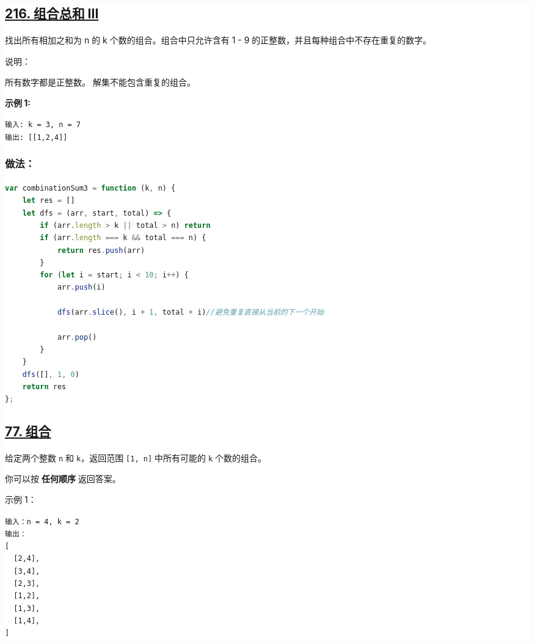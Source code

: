 

## [216. 组合总和 III](https://leetcode-cn.com/problems/combination-sum-iii/)

找出所有相加之和为 n 的 k 个数的组合。组合中只允许含有 1 - 9 的正整数，并且每种组合中不存在重复的数字。

说明：

所有数字都是正整数。
解集不能包含重复的组合。

**示例 1:**

```
输入: k = 3, n = 7
输出: [[1,2,4]]
```

### 做法：

```js
var combinationSum3 = function (k, n) {
    let res = []
    let dfs = (arr, start, total) => {
        if (arr.length > k || total > n) return
        if (arr.length === k && total === n) {
            return res.push(arr)
        }
        for (let i = start; i < 10; i++) {
            arr.push(i)

            dfs(arr.slice(), i + 1, total + i)//避免重复直接从当前的下一个开始

            arr.pop()
        }
    }
    dfs([], 1, 0)
    return res
};
```





## [77. 组合](https://leetcode-cn.com/problems/combinations/)

给定两个整数 `n` 和 `k`，返回范围 `[1, n]` 中所有可能的 `k` 个数的组合。

你可以按 **任何顺序** 返回答案。

示例 1：

```
输入：n = 4, k = 2
输出：
[
  [2,4],
  [3,4],
  [2,3],
  [1,2],
  [1,3],
  [1,4],
]
```
